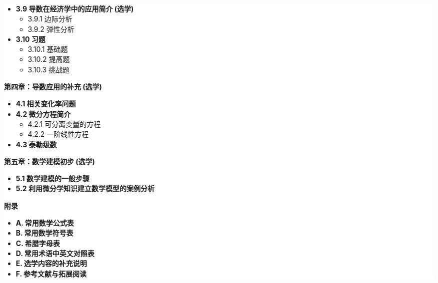 *   **3.9 导数在经济学中的应用简介 (选学)**
    *   3.9.1 边际分析
    *   3.9.2 弹性分析
*   **3.10 习题**
    *   3.10.1 基础题
    *   3.10.2 提高题
    *   3.10.3 挑战题

**第四章：导数应用的补充 (选学)**

*   **4.1 相关变化率问题**
*   **4.2 微分方程简介**
    *   4.2.1 可分离变量的方程
    *   4.2.2 一阶线性方程
*   **4.3 泰勒级数**

**第五章：数学建模初步 (选学)**

*   **5.1 数学建模的一般步骤**
*   **5.2 利用微分学知识建立数学模型的案例分析**

**附录**

*   **A. 常用数学公式表**
*   **B. 常用数学符号表**
*   **C. 希腊字母表**
*   **D. 常用术语中英文对照表**
*   **E. 选学内容的补充说明**
*   **F. 参考文献与拓展阅读**

